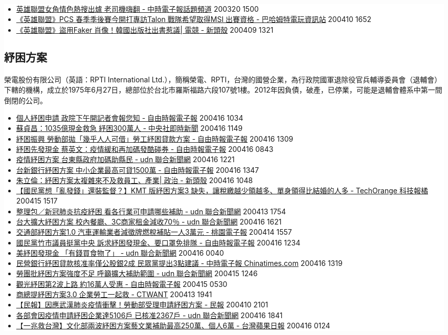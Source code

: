 - [英雄聯盟女角情色熱搜出爐 老司機嗨翻 - 中時電子報話題頻道](https://www.chinatimes.com/hottopic/20200320003042-260804 "英雄聯盟女角情色熱搜出爐 老司機嗨翻 - 中時電子報話題頻道") 200320 1500
- [《英雄聯盟》PCS 春季季後賽今開打專訪Talon 戰隊希望取得MSI 出賽資格 - 巴哈姆特電玩資訊站](https://gnn.gamer.com.tw/detail.php?sn=195251 "《英雄聯盟》PCS 春季季後賽今開打專訪Talon 戰隊希望取得MSI 出賽資格 - 巴哈姆特電玩資訊站") 200410 1652
- [《英雄聯盟》盜用Faker 肖像！韓國出版社出書惹議| 電競 - 新頭殼](https://newtalk.tw/news/view/2020-04-09/388606 "《英雄聯盟》盜用Faker 肖像！韓國出版社出書惹議| 電競 - 新頭殼") 200409 1321

## 紓困方案

榮電股份有限公司（英語：RPTI International Ltd.），簡稱榮電、RPTI，台灣的國營企業，為行政院國軍退除役官兵輔導委員會（退輔會）下轄的機構，成立於1975年6月27日，總部位於台北市羅斯福路六段107號1樓。2012年因負債，破產，已停業，可能是退輔會體系中第一間倒閉的公司。
- [個人紓困申請 政院下午開記者會報您知 - 自由時報電子報](https://news.ltn.com.tw/news/politics/breakingnews/3135387 "個人紓困申請 政院下午開記者會報您知 - 自由時報電子報") 200416 1034
- [蘇貞昌：1035億現金救急 紓困300萬人 - 中央社即時新聞](https://www.cna.com.tw/news/firstnews/202004160089.aspx "蘇貞昌：1035億現金救急 紓困300萬人 - 中央社即時新聞") 200416 1149
- [紓困振興 勞動部拋「幾乎人人可借」勞工紓困貸款方案 - 自由時報電子報](https://ec.ltn.com.tw/article/breakingnews/3135643 "紓困振興 勞動部拋「幾乎人人可借」勞工紓困貸款方案 - 自由時報電子報") 200416 1309
- [紓困先發現金 蔡英文：疫情緩和再加碼發酷碰券 - 自由時報電子報](https://news.ltn.com.tw/news/politics/breakingnews/3135296 "紓困先發現金 蔡英文：疫情緩和再加碼發酷碰券 - 自由時報電子報") 200416 0843
- [疫情紓困方案 台東縣政府加碼助縣民 - udn 聯合新聞網](https://udn.com/news/story/7328/4496059 "疫情紓困方案 台東縣政府加碼助縣民 - udn 聯合新聞網") 200416 1221
- [台新銀行紓困方案 中小企業最高可貸1500萬 - 自由時報電子報](https://ec.ltn.com.tw/article/breakingnews/3135696 "台新銀行紓困方案 中小企業最高可貸1500萬 - 自由時報電子報") 200416 1347
- [朱立倫：紓困方案太複雜來不及救員工、產業| 政治 - 新頭殼](https://newtalk.tw/news/view/2020-04-16/392245 "朱立倫：紓困方案太複雜來不及救員工、產業| 政治 - 新頭殼") 200416 1048
- [【國民黨想「亂發錢」還裝監督？】KMT 版紓困方案3 缺失，讓稅繳越少領越多、單身領得比結婚的人多 - TechOrange 科技報橘](https://buzzorange.com/2020/04/15/kmt-is-wasting-your-money/ "【國民黨想「亂發錢」還裝監督？】KMT 版紓困方案3 缺失，讓稅繳越少領越多、單身領得比結婚的人多 - TechOrange 科技報橘") 200415 1517
- [整理包／新冠肺炎抗疫紓困 看各行業可申請哪些補助 - udn 聯合新聞網](https://udn.com/news/story/120974/4488538 "整理包／新冠肺炎抗疫紓困 看各行業可申請哪些補助 - udn 聯合新聞網") 200413 1754
- [台大擴大紓困方案 校內餐廳、3C商家租金減收70％ - udn 聯合新聞網](https://udn.com/news/story/6928/4496813 "台大擴大紓困方案 校內餐廳、3C商家租金減收70％ - udn 聯合新聞網") 200416 1621
- [交通部紓困方案1.0 汽車運輸業者減徵牌燃稅補貼一人3萬元 - 桃園電子報](https://tyenews.com/2020/04/57442/ "交通部紓困方案1.0 汽車運輸業者減徵牌燃稅補貼一人3萬元 - 桃園電子報") 200414 1557
- [國民黨竹市議員挺黨中央 訴求紓困發現金、要口罩免排隊 - 自由時報電子報](https://news.ltn.com.tw/news/politics/breakingnews/3135599 "國民黨竹市議員挺黨中央 訴求紓困發現金、要口罩免排隊 - 自由時報電子報") 200416 1234
- [美紓困發現金 「有錢買食物了」 - udn 聯合新聞網](https://udn.com/news/story/6813/4495044 "美紓困發現金 「有錢買食物了」 - udn 聯合新聞網") 200416 0040
- [民營銀行紓困貸款核准率僅公股銀2成 民眾黨提出3點建議 - 中時電子報 Chinatimes.com](https://www.chinatimes.com/realtimenews/20200416002706-260407 "民營銀行紓困貸款核准率僅公股銀2成 民眾黨提出3點建議 - 中時電子報 Chinatimes.com") 200416 1319
- [勞團批紓困方案強度不足 呼籲擴大補助範圍 - udn 聯合新聞網](https://udn.com/news/story/120974/4493336 "勞團批紓困方案強度不足 呼籲擴大補助範圍 - udn 聯合新聞網") 200415 1246
- [觀光紓困第2波上路 約16萬人受惠 - 自由時報電子報](https://ec.ltn.com.tw/article/paper/1366035 "觀光紓困第2波上路 約16萬人受惠 - 自由時報電子報") 200415 0530
- [商總提紓困方案3.0 企業勞工一起救 - CTWANT](https://www.ctwant.com/article/45705 "商總提紓困方案3.0 企業勞工一起救 - CTWANT") 200413 1941
- [【民報】因應武漢肺炎疫情衝擊！勞動部受理申請紓困方案 - 民報](https://www.peoplenews.tw/news/5484e5cf-91fc-4082-9535-5c1074f2c66d "【民報】因應武漢肺炎疫情衝擊！勞動部受理申請紓困方案 - 民報") 200410 2101
- [各部會因疫情申請紓困企業達5106戶 已核准2367戶 - udn 聯合新聞網](https://udn.com/news/story/120974/4497156 "各部會因疫情申請紓困企業達5106戶 已核准2367戶 - udn 聯合新聞網") 200416 1841
- [【一兆救台灣】文化部兩波紓困方案藝文業補助最高250萬、個人6萬 - 台灣蘋果日報](https://tw.appledaily.com/politics/20200415/55SZWOZFKTSFV7GCSRLA2DZ5NA/ "【一兆救台灣】文化部兩波紓困方案藝文業補助最高250萬、個人6萬 - 台灣蘋果日報") 200416 0124
